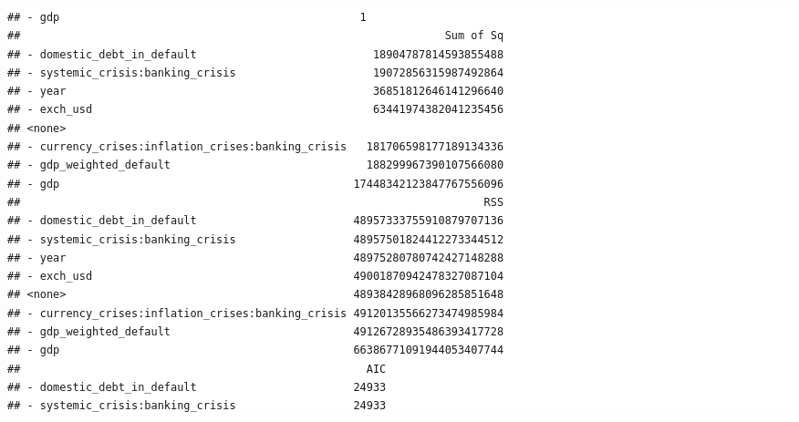     ## - gdp                                              1
    ##                                                                 Sum of Sq
    ## - domestic_debt_in_default                           18904787814593855488
    ## - systemic_crisis:banking_crisis                     19072856315987492864
    ## - year                                               36851812646141296640
    ## - exch_usd                                           63441974382041235456
    ## <none>                                                                   
    ## - currency_crises:inflation_crises:banking_crisis   181706598177189134336
    ## - gdp_weighted_default                              188299967390107566080
    ## - gdp                                             17448342123847767556096
    ##                                                                       RSS
    ## - domestic_debt_in_default                        48957333755910879707136
    ## - systemic_crisis:banking_crisis                  48957501824412273344512
    ## - year                                            48975280780742427148288
    ## - exch_usd                                        49001870942478327087104
    ## <none>                                            48938428968096285851648
    ## - currency_crises:inflation_crises:banking_crisis 49120135566273474985984
    ## - gdp_weighted_default                            49126728935486393417728
    ## - gdp                                             66386771091944053407744
    ##                                                     AIC
    ## - domestic_debt_in_default                        24933
    ## - systemic_crisis:banking_crisis                  24933
